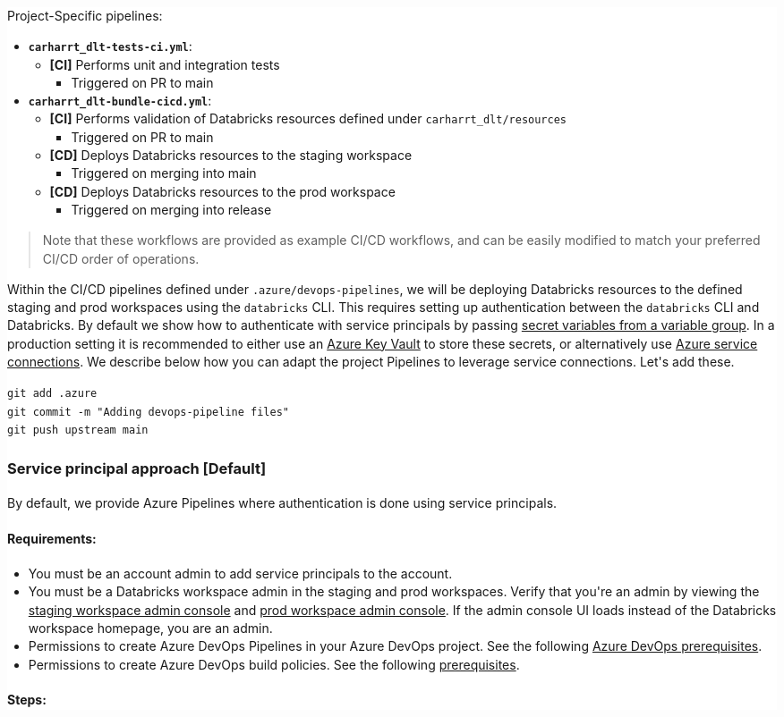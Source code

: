 Project-Specific pipelines:
- **`carharrt_dlt-tests-ci.yml`**:<br>
  - **[CI]** Performs unit and integration tests<br>
    - Triggered on PR to main
- **`carharrt_dlt-bundle-cicd.yml`**:<br>
  - **[CI]** Performs validation of Databricks resources defined under `carharrt_dlt/resources`<br>
    - Triggered on PR to main<br>
  - **[CD]** Deploys Databricks resources to the staging workspace<br>
    - Triggered on merging into main<br>
  - **[CD]** Deploys Databricks resources to the prod workspace<br>
    - Triggered on merging into release
> Note that these workflows are provided as example CI/CD workflows, and can be easily modified to match your preferred CI/CD order of operations.

Within the CI/CD pipelines defined under `.azure/devops-pipelines`, we will be deploying Databricks resources to the defined staging and prod workspaces using the `databricks` CLI. This requires setting up authentication between the `databricks` CLI and Databricks. By default we show how to authenticate with service principals by passing [secret variables from a variable group](https://learn.microsoft.com/en-us/azure/devops/pipelines/scripts/cli/pipeline-variable-group-secret-nonsecret-variables?view=azure-devops). In a production setting it is recommended to either use an [Azure Key Vault](https://learn.microsoft.com/en-us/azure/devops/pipelines/release/azure-key-vault?view=azure-devops&tabs=yaml) to store these secrets, or alternatively use [Azure service connections](https://learn.microsoft.com/en-us/azure/devops/pipelines/library/service-endpoints?view=azure-devops&tabs=yaml). We describe below how you can adapt the project Pipelines to leverage service connections. Let's add these.

```
git add .azure
git commit -m "Adding devops-pipeline files"
git push upstream main
```

### Service principal approach [Default]

By default, we provide Azure Pipelines where authentication is done using service principals.

#### Requirements:
- You must be an account admin to add service principals to the account.
- You must be a Databricks workspace admin in the staging and prod workspaces. Verify that you're an admin by viewing the
  [staging workspace admin console](https://adb-5402441514264631.11.azuredatabricks.net#setting/accounts) and
  [prod workspace admin console](https://adb-5402441514264631.11.azuredatabricks.net#setting/accounts). If
  the admin console UI loads instead of the Databricks workspace homepage, you are an admin.
- Permissions to create Azure DevOps Pipelines in your Azure DevOps project. See the following [Azure DevOps prerequisites](https://learn.microsoft.com/en-us/azure/devops/organizations/security/about-permissions).
- Permissions to create Azure DevOps build policies. See the following [prerequisites](https://learn.microsoft.com/azure/devops/repos/git/branch-policies).

#### Steps:

